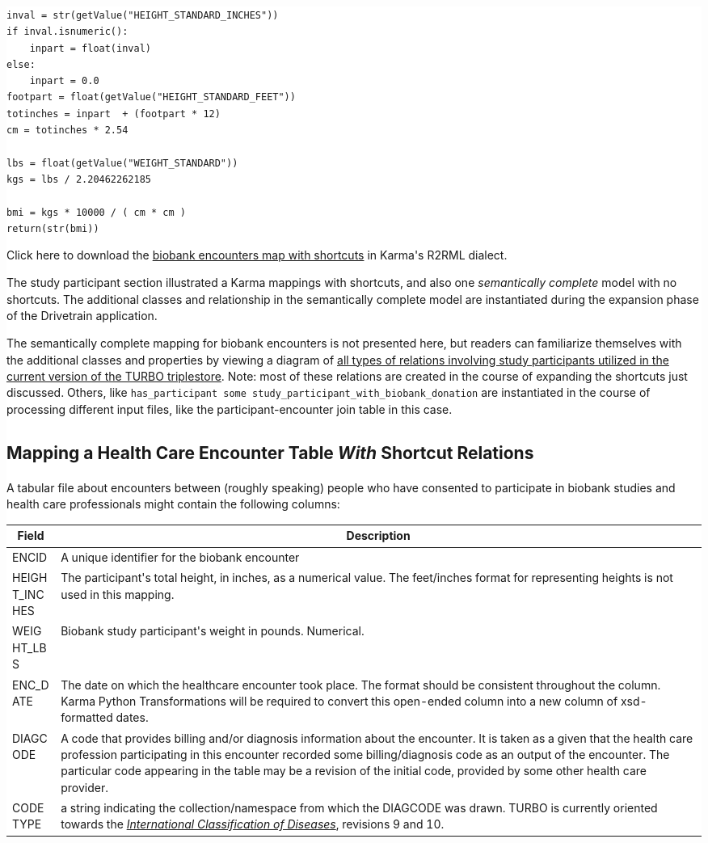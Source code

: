 ```
inval = str(getValue("HEIGHT_STANDARD_INCHES"))
if inval.isnumeric():
    inpart = float(inval)
else:
    inpart = 0.0
footpart = float(getValue("HEIGHT_STANDARD_FEET"))
totinches = inpart  + (footpart * 12)
cm = totinches * 2.54

lbs = float(getValue("WEIGHT_STANDARD"))
kgs = lbs / 2.20462262185

bmi = kgs * 10000 / ( cm * cm )
return(str(bmi))
```

Click here to download the [biobank encounters map with shortcuts](https://github.com/pennbiobank/turbo/blob/master/karma_models/encs_cgi-pmbbblood-5000_171027_deidentified.csv-model.ttl) in Karma's R2RML dialect.

The study participant section illustrated a Karma mappings with shortcuts, and also one *semantically complete* model with no shortcuts.  The additional classes and relationship in the semantically complete model are instantiated during the expansion phase of the Drivetrain application.  

The semantically complete mapping for biobank encounters is not presented here, but readers can familiarize themselves with the additional classes and properties by viewing a diagram of [all types of relations involving study participants utilized in the current version of the TURBO triplestore](turbo-ontology.md#bb_enc_thumbnail).  Note:  most of these relations are created in the course of expanding the shortcuts just discussed.  Others, like `has_participant some study_participant_with_biobank_donation` are instantiated in the course of processing different input files, like the participant-encounter join table in this case.  
 
## Mapping a Health Care Encounter Table *With* Shortcut Relations

A tabular file about encounters between (roughly speaking) people who have consented to participate in biobank studies and health care professionals might contain the following columns:

Field | Description
--- | ---
ENCID | A unique identifier for the biobank encounter
HEIGHT_INCHES | The participant's total height, in inches, as a numerical value.  The feet/inches format for representing heights is not used in this mapping.
WEIGHT_LBS | Biobank study participant's weight in pounds.  Numerical.
ENC_DATE | The date on which the healthcare encounter took place.  The format should be consistent throughout the column.  Karma Python Transformations will be required to convert this open-ended column into a new column of xsd-formatted dates.
DIAGCODE | A code that provides billing and/or diagnosis information about the encounter.  It is taken as a given that the health care profession participating in this encounter recorded some billing/diagnosis code as an output of the encounter.  The particular code appearing in the table may be a revision of the initial code, provided by some other health care provider.
CODETYPE | a string indicating the collection/namespace from which the DIAGCODE was drawn.  TURBO is currently oriented towards the [*International Classification of Diseases*](https://en.wikipedia.org/wiki/International_Statistical_Classification_of_Diseases_and_Related_Health_Problems), revisions 9 and 10.
